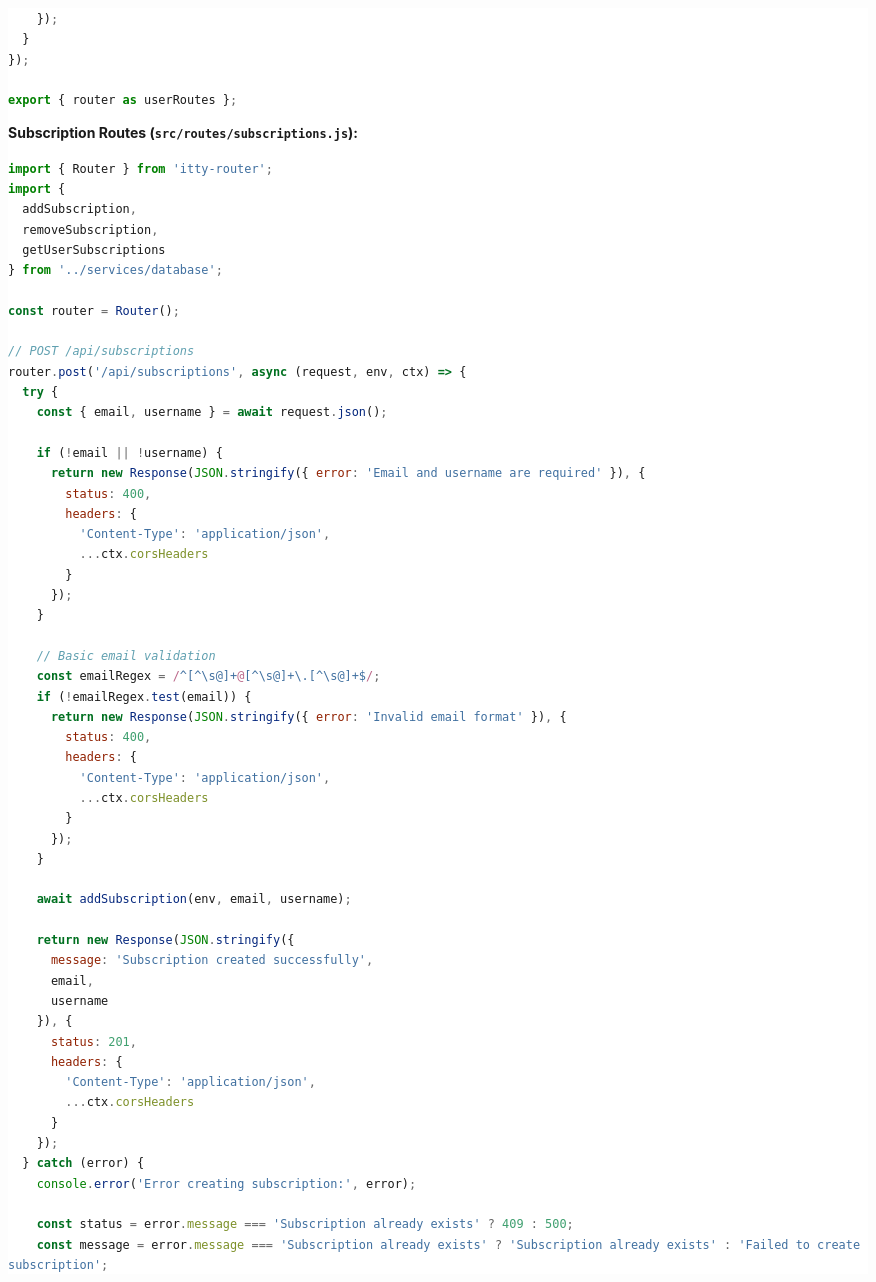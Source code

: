 ```javascript
    });
  }
});

export { router as userRoutes };
```

**Subscription Routes (`src/routes/subscriptions.js`):**
```javascript
import { Router } from 'itty-router';
import { 
  addSubscription, 
  removeSubscription, 
  getUserSubscriptions 
} from '../services/database';

const router = Router();

// POST /api/subscriptions
router.post('/api/subscriptions', async (request, env, ctx) => {
  try {
    const { email, username } = await request.json();
    
    if (!email || !username) {
      return new Response(JSON.stringify({ error: 'Email and username are required' }), {
        status: 400,
        headers: {
          'Content-Type': 'application/json',
          ...ctx.corsHeaders
        }
      });
    }
    
    // Basic email validation
    const emailRegex = /^[^\s@]+@[^\s@]+\.[^\s@]+$/;
    if (!emailRegex.test(email)) {
      return new Response(JSON.stringify({ error: 'Invalid email format' }), {
        status: 400,
        headers: {
          'Content-Type': 'application/json',
          ...ctx.corsHeaders
        }
      });
    }
    
    await addSubscription(env, email, username);
    
    return new Response(JSON.stringify({ 
      message: 'Subscription created successfully',
      email,
      username
    }), {
      status: 201,
      headers: {
        'Content-Type': 'application/json',
        ...ctx.corsHeaders
      }
    });
  } catch (error) {
    console.error('Error creating subscription:', error);
    
    const status = error.message === 'Subscription already exists' ? 409 : 500;
    const message = error.message === 'Subscription already exists' ? 'Subscription already exists' : 'Failed to create subscription';
```